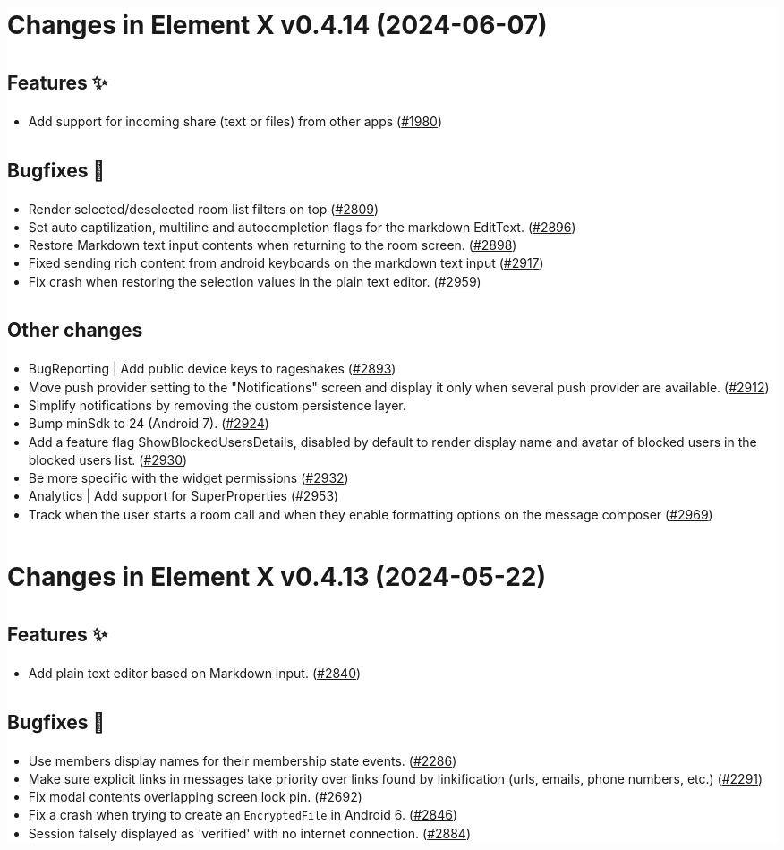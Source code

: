 
Changes in Element X v0.4.14 (2024-06-07)
=========================================

Features ✨
----------
 - Add support for incoming share (text or files) from other apps ([#1980](https://github.com/element-hq/element-x-android/issues/1980))

Bugfixes 🐛
----------
 - Render selected/deselected room list filters on top ([#2809](https://github.com/element-hq/element-x-android/issues/2809))
 - Set auto captilization, multiline and autocompletion flags for the markdown EditText. ([#2896](https://github.com/element-hq/element-x-android/issues/2896))
 - Restore Markdown text input contents when returning to the room screen. ([#2898](https://github.com/element-hq/element-x-android/issues/2898))
 - Fixed sending rich content from android keyboards on the markdown text input ([#2917](https://github.com/element-hq/element-x-android/issues/2917))
 - Fix crash when restoring the selection values in the plain text editor. ([#2959](https://github.com/element-hq/element-x-android/issues/2959))

Other changes
-------------
 - BugReporting | Add public device keys to rageshakes ([#2893](https://github.com/element-hq/element-x-android/issues/2893))
 - Move push provider setting to the "Notifications" screen and display it only when several push provider are available. ([#2912](https://github.com/element-hq/element-x-android/issues/2912))
 - Simplify notifications by removing the custom persistence layer.
 - Bump minSdk to 24 (Android 7). ([#2924](https://github.com/element-hq/element-x-android/issues/2924))
 - Add a feature flag ShowBlockedUsersDetails, disabled by default to render display name and avatar of blocked users in the blocked users list. ([#2930](https://github.com/element-hq/element-x-android/issues/2930))
 - Be more specific with the widget permissions ([#2932](https://github.com/element-hq/element-x-android/issues/2932))
 - Analytics | Add support for SuperProperties ([#2953](https://github.com/element-hq/element-x-android/issues/2953))
 - Track when the user starts a room call and when they enable formatting options on the message composer ([#2969](https://github.com/element-hq/element-x-android/issues/2969))


Changes in Element X v0.4.13 (2024-05-22)
=========================================

Features ✨
----------
 - Add plain text editor based on Markdown input. ([#2840](https://github.com/element-hq/element-x-android/issues/2840))

Bugfixes 🐛
----------
 - Use members display names for their membership state events. ([#2286](https://github.com/element-hq/element-x-android/issues/2286))
 - Make sure explicit links in messages take priority over links found by linkification (urls, emails, phone numbers, etc.) ([#2291](https://github.com/element-hq/element-x-android/issues/2291))
 - Fix modal contents overlapping screen lock pin. ([#2692](https://github.com/element-hq/element-x-android/issues/2692))
 - Fix a crash when trying to create an `EncryptedFile` in Android 6. ([#2846](https://github.com/element-hq/element-x-android/issues/2846))
 - Session falsely displayed as 'verified' with no internet connection. ([#2884](https://github.com/element-hq/element-x-android/issues/2884))
